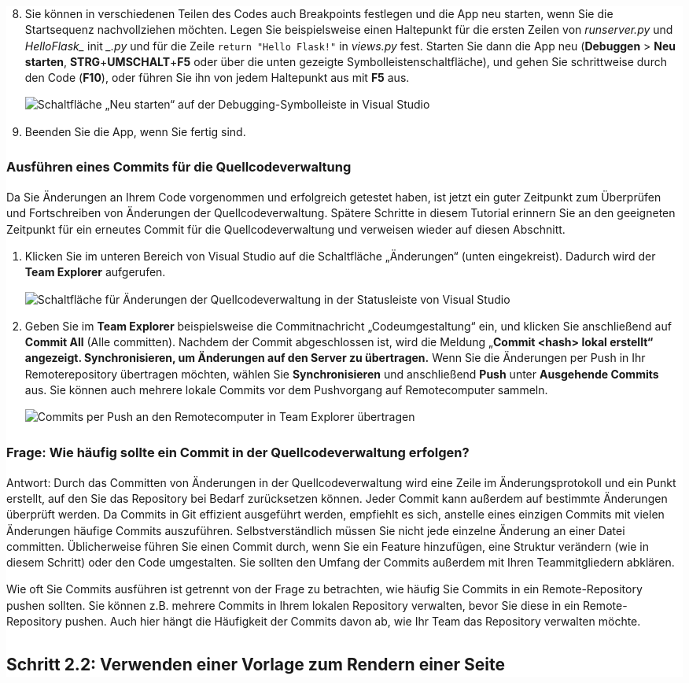 8. Sie können in verschiedenen Teilen des Codes auch Breakpoints festlegen und die App neu starten, wenn Sie die Startsequenz nachvollziehen möchten. Legen Sie beispielsweise einen Haltepunkt für die ersten Zeilen von *runserver.py* und *HelloFlask\_* init *_.py* und für die Zeile `return "Hello Flask!"` in *views.py* fest. Starten Sie dann die App neu (**Debuggen** > **Neu starten**, **STRG**+**UMSCHALT**+**F5** oder über die unten gezeigte Symbolleistenschaltfläche), und gehen Sie schrittweise durch den Code (**F10**), oder führen Sie ihn von jedem Haltepunkt aus mit **F5** aus.

    ![Schaltfläche „Neu starten“ auf der Debugging-Symbolleiste in Visual Studio](media/debugging-restart-toolbar-button.png)

9. Beenden Sie die App, wenn Sie fertig sind.

### <a name="commit-to-source-control"></a>Ausführen eines Commits für die Quellcodeverwaltung

Da Sie Änderungen an Ihrem Code vorgenommen und erfolgreich getestet haben, ist jetzt ein guter Zeitpunkt zum Überprüfen und Fortschreiben von Änderungen der Quellcodeverwaltung. Spätere Schritte in diesem Tutorial erinnern Sie an den geeigneten Zeitpunkt für ein erneutes Commit für die Quellcodeverwaltung und verweisen wieder auf diesen Abschnitt.

1. Klicken Sie im unteren Bereich von Visual Studio auf die Schaltfläche „Änderungen“ (unten eingekreist). Dadurch wird der **Team Explorer** aufgerufen.

    ![Schaltfläche für Änderungen der Quellcodeverwaltung in der Statusleiste von Visual Studio](media/flask/step02-source-control-changes-button.png)

1. Geben Sie im **Team Explorer** beispielsweise die Commitnachricht „Codeumgestaltung“ ein, und klicken Sie anschließend auf **Commit All** (Alle committen). Nachdem der Commit abgeschlossen ist, wird die Meldung „**Commit \<hash> lokal erstellt“ angezeigt. Synchronisieren, um Änderungen auf den Server zu übertragen.** Wenn Sie die Änderungen per Push in Ihr Remoterepository übertragen möchten, wählen Sie **Synchronisieren** und anschließend **Push** unter **Ausgehende Commits** aus. Sie können auch mehrere lokale Commits vor dem Pushvorgang auf Remotecomputer sammeln.

    ![Commits per Push an den Remotecomputer in Team Explorer übertragen](media/flask/step02-source-control-push-to-remote.png)

### <a name="question-how-frequently-should-one-commit-to-source-control"></a>Frage: Wie häufig sollte ein Commit in der Quellcodeverwaltung erfolgen?

Antwort: Durch das Committen von Änderungen in der Quellcodeverwaltung wird eine Zeile im Änderungsprotokoll und ein Punkt erstellt, auf den Sie das Repository bei Bedarf zurücksetzen können. Jeder Commit kann außerdem auf bestimmte Änderungen überprüft werden. Da Commits in Git effizient ausgeführt werden, empfiehlt es sich, anstelle eines einzigen Commits mit vielen Änderungen häufige Commits auszuführen. Selbstverständlich müssen Sie nicht jede einzelne Änderung an einer Datei committen. Üblicherweise führen Sie einen Commit durch, wenn Sie ein Feature hinzufügen, eine Struktur verändern (wie in diesem Schritt) oder den Code umgestalten. Sie sollten den Umfang der Commits außerdem mit Ihren Teammitgliedern abklären.

Wie oft Sie Commits ausführen ist getrennt von der Frage zu betrachten, wie häufig Sie Commits in ein Remote-Repository pushen sollten. Sie können z.B. mehrere Commits in Ihrem lokalen Repository verwalten, bevor Sie diese in ein Remote-Repository pushen. Auch hier hängt die Häufigkeit der Commits davon ab, wie Ihr Team das Repository verwalten möchte.

## <a name="step-2-2-use-a-template-to-render-a-page"></a>Schritt 2.2: Verwenden einer Vorlage zum Rendern einer Seite
